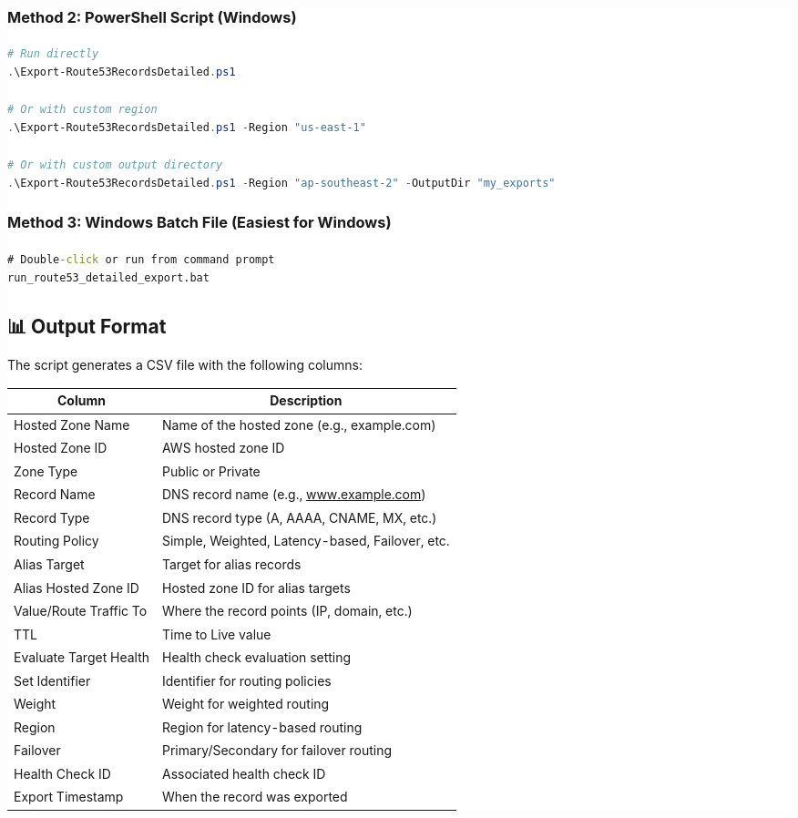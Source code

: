 ### Method 2: PowerShell Script (Windows)
```powershell
# Run directly
.\Export-Route53RecordsDetailed.ps1

# Or with custom region
.\Export-Route53RecordsDetailed.ps1 -Region "us-east-1"

# Or with custom output directory
.\Export-Route53RecordsDetailed.ps1 -Region "ap-southeast-2" -OutputDir "my_exports"
```

### Method 3: Windows Batch File (Easiest for Windows)
```cmd
# Double-click or run from command prompt
run_route53_detailed_export.bat
```

## 📊 Output Format

The script generates a CSV file with the following columns:

| Column | Description |
|--------|-------------|
| Hosted Zone Name | Name of the hosted zone (e.g., example.com) |
| Hosted Zone ID | AWS hosted zone ID |
| Zone Type | Public or Private |
| Record Name | DNS record name (e.g., www.example.com) |
| Record Type | DNS record type (A, AAAA, CNAME, MX, etc.) |
| Routing Policy | Simple, Weighted, Latency-based, Failover, etc. |
| Alias Target | Target for alias records |
| Alias Hosted Zone ID | Hosted zone ID for alias targets |
| Value/Route Traffic To | Where the record points (IP, domain, etc.) |
| TTL | Time to Live value |
| Evaluate Target Health | Health check evaluation setting |
| Set Identifier | Identifier for routing policies |
| Weight | Weight for weighted routing |
| Region | Region for latency-based routing |
| Failover | Primary/Secondary for failover routing |
| Health Check ID | Associated health check ID |
| Export Timestamp | When the record was exported |
